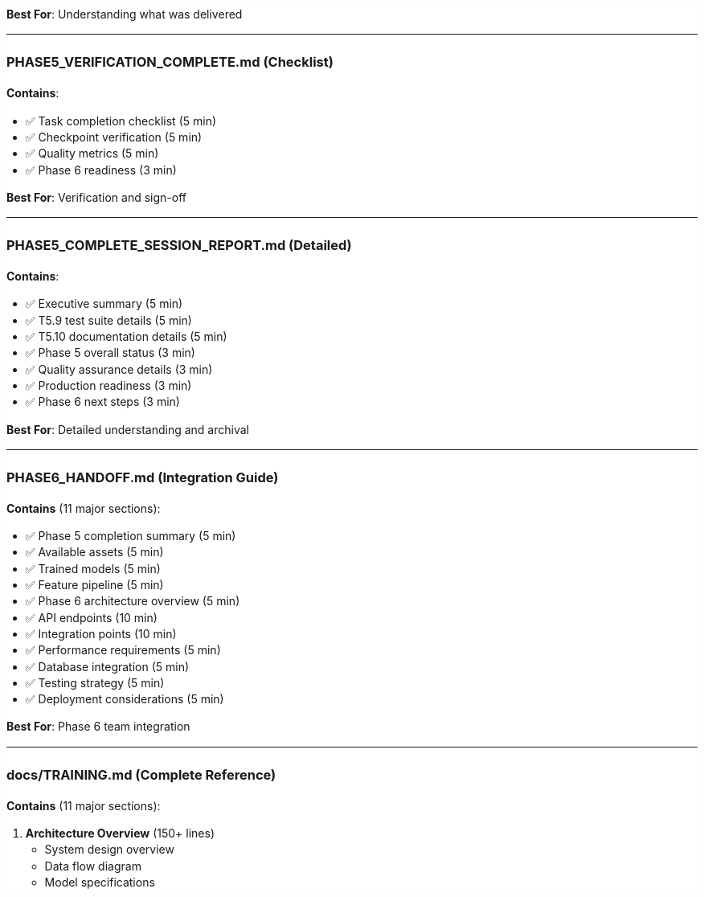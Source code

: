 **Best For**: Understanding what was delivered

---

### PHASE5_VERIFICATION_COMPLETE.md (Checklist)

**Contains**:
- ✅ Task completion checklist (5 min)
- ✅ Checkpoint verification (5 min)
- ✅ Quality metrics (5 min)
- ✅ Phase 6 readiness (3 min)

**Best For**: Verification and sign-off

---

### PHASE5_COMPLETE_SESSION_REPORT.md (Detailed)

**Contains**:
- ✅ Executive summary (5 min)
- ✅ T5.9 test suite details (5 min)
- ✅ T5.10 documentation details (5 min)
- ✅ Phase 5 overall status (3 min)
- ✅ Quality assurance details (3 min)
- ✅ Production readiness (3 min)
- ✅ Phase 6 next steps (3 min)

**Best For**: Detailed understanding and archival

---

### PHASE6_HANDOFF.md (Integration Guide)

**Contains** (11 major sections):
- ✅ Phase 5 completion summary (5 min)
- ✅ Available assets (5 min)
- ✅ Trained models (5 min)
- ✅ Feature pipeline (5 min)
- ✅ Phase 6 architecture overview (5 min)
- ✅ API endpoints (10 min)
- ✅ Integration points (10 min)
- ✅ Performance requirements (5 min)
- ✅ Database integration (5 min)
- ✅ Testing strategy (5 min)
- ✅ Deployment considerations (5 min)

**Best For**: Phase 6 team integration

---

### docs/TRAINING.md (Complete Reference)

**Contains** (11 major sections):

1. **Architecture Overview** (150+ lines)
   - System design overview
   - Data flow diagram
   - Model specifications
